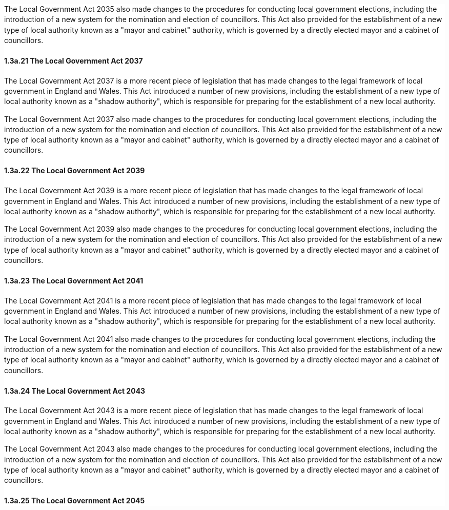 The Local Government Act 2035 also made changes to the procedures for conducting local government elections, including the introduction of a new system for the nomination and election of councillors. This Act also provided for the establishment of a new type of local authority known as a "mayor and cabinet" authority, which is governed by a directly elected mayor and a cabinet of councillors.

#### 1.3a.21 The Local Government Act 2037

The Local Government Act 2037 is a more recent piece of legislation that has made changes to the legal framework of local government in England and Wales. This Act introduced a number of new provisions, including the establishment of a new type of local authority known as a "shadow authority", which is responsible for preparing for the establishment of a new local authority.

The Local Government Act 2037 also made changes to the procedures for conducting local government elections, including the introduction of a new system for the nomination and election of councillors. This Act also provided for the establishment of a new type of local authority known as a "mayor and cabinet" authority, which is governed by a directly elected mayor and a cabinet of councillors.

#### 1.3a.22 The Local Government Act 2039

The Local Government Act 2039 is a more recent piece of legislation that has made changes to the legal framework of local government in England and Wales. This Act introduced a number of new provisions, including the establishment of a new type of local authority known as a "shadow authority", which is responsible for preparing for the establishment of a new local authority.

The Local Government Act 2039 also made changes to the procedures for conducting local government elections, including the introduction of a new system for the nomination and election of councillors. This Act also provided for the establishment of a new type of local authority known as a "mayor and cabinet" authority, which is governed by a directly elected mayor and a cabinet of councillors.

#### 1.3a.23 The Local Government Act 2041

The Local Government Act 2041 is a more recent piece of legislation that has made changes to the legal framework of local government in England and Wales. This Act introduced a number of new provisions, including the establishment of a new type of local authority known as a "shadow authority", which is responsible for preparing for the establishment of a new local authority.

The Local Government Act 2041 also made changes to the procedures for conducting local government elections, including the introduction of a new system for the nomination and election of councillors. This Act also provided for the establishment of a new type of local authority known as a "mayor and cabinet" authority, which is governed by a directly elected mayor and a cabinet of councillors.

#### 1.3a.24 The Local Government Act 2043

The Local Government Act 2043 is a more recent piece of legislation that has made changes to the legal framework of local government in England and Wales. This Act introduced a number of new provisions, including the establishment of a new type of local authority known as a "shadow authority", which is responsible for preparing for the establishment of a new local authority.

The Local Government Act 2043 also made changes to the procedures for conducting local government elections, including the introduction of a new system for the nomination and election of councillors. This Act also provided for the establishment of a new type of local authority known as a "mayor and cabinet" authority, which is governed by a directly elected mayor and a cabinet of councillors.

#### 1.3a.25 The Local Government Act 2045
